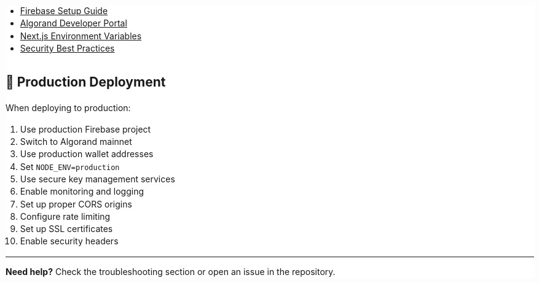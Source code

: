 - [Firebase Setup Guide](https://firebase.google.com/docs/web/setup)
- [Algorand Developer Portal](https://developer.algorand.org/)
- [Next.js Environment Variables](https://nextjs.org/docs/basic-features/environment-variables)
- [Security Best Practices](https://owasp.org/www-project-top-ten/)

## 🔄 Production Deployment

When deploying to production:

1. Use production Firebase project
2. Switch to Algorand mainnet
3. Use production wallet addresses
4. Set `NODE_ENV=production`
5. Use secure key management services
6. Enable monitoring and logging
7. Set up proper CORS origins
8. Configure rate limiting
9. Set up SSL certificates
10. Enable security headers

---

**Need help?** Check the troubleshooting section or open an issue in the repository.
